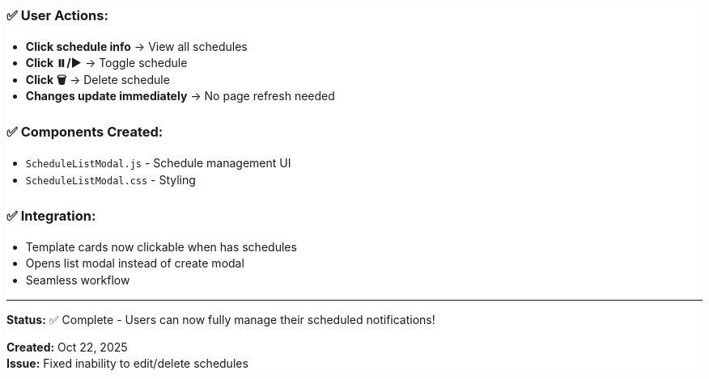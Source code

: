 ### ✅ User Actions:
- **Click schedule info** → View all schedules
- **Click ⏸️/▶️** → Toggle schedule
- **Click 🗑️** → Delete schedule
- **Changes update immediately** → No page refresh needed

### ✅ Components Created:
- `ScheduleListModal.js` - Schedule management UI
- `ScheduleListModal.css` - Styling

### ✅ Integration:
- Template cards now clickable when has schedules
- Opens list modal instead of create modal
- Seamless workflow

---

**Status:** ✅ Complete - Users can now fully manage their scheduled notifications!

**Created:** Oct 22, 2025  
**Issue:** Fixed inability to edit/delete schedules
